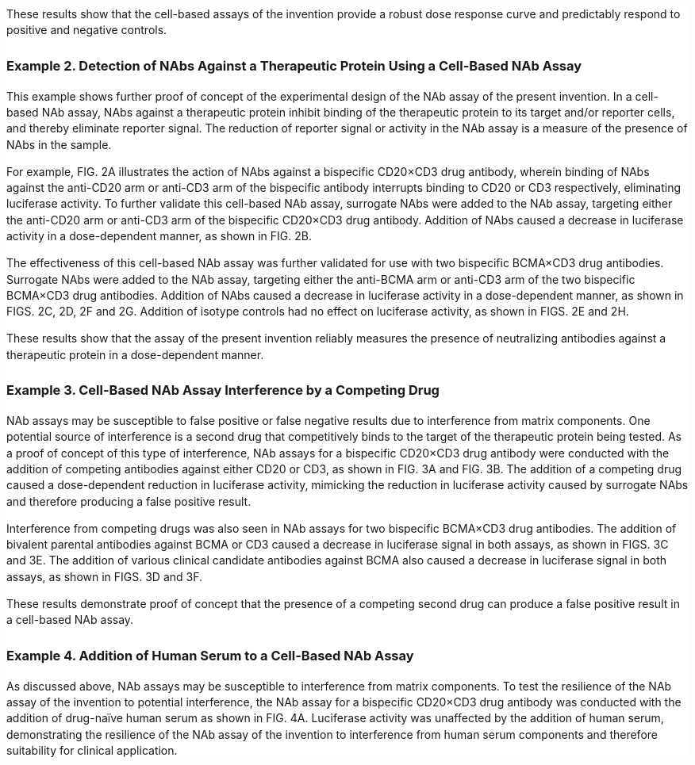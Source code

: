 These results show that the cell-based assays of the invention provide a robust dose response curve and predictably respond to positive and negative controls.

### Example 2. Detection of NAbs Against a Therapeutic Protein Using a Cell-Based NAb Assay

This example shows further proof of concept of the experimental design of the NAb assay of the present invention. In a cell-based NAb assay, NAbs against a therapeutic protein inhibit binding of the therapeutic protein to its target and/or reporter cells, and thereby eliminate reporter signal. The reduction of reporter signal or activity in the NAb assay is a measure of the presence of NAbs in the sample.

For example, FIG. 2A illustrates the action of NAbs against a bispecific CD20×CD3 drug antibody, wherein binding of NAbs against the anti-CD20 arm or anti-CD3 arm of the bispecific antibody interrupts binding to CD20 or CD3 respectively, eliminating luciferase activity. To further validate this cell-based NAb assay, surrogate NAbs were added to the NAb assay, targeting either the anti-CD20 arm or anti-CD3 arm of the bispecific CD20×CD3 drug antibody. Addition of NAbs caused a decrease in luciferase activity in a dose-dependent manner, as shown in FIG. 2B.

The effectiveness of this cell-based NAb assay was further validated for use with two bispecific BCMA×CD3 drug antibodies. Surrogate NAbs were added to the NAb assay, targeting either the anti-BCMA arm or anti-CD3 arm of the two bispecific BCMA×CD3 drug antibodies. Addition of NAbs caused a decrease in luciferase activity in a dose-dependent manner, as shown in FIGS. 2C, 2D, 2F and 2G. Addition of isotype controls had no effect on luciferase activity, as shown in FIGS. 2E and 2H.

These results show that the assay of the present invention reliably measures the presence of neutralizing antibodies against a therapeutic protein in a dose-dependent manner.

### Example 3. Cell-Based NAb Assay Interference by a Competing Drug

NAb assays may be susceptible to false positive or false negative results due to interference from matrix components. One potential source of interference is a second drug that competitively binds to the target of the therapeutic protein being tested. As a proof of concept of this type of interference, NAb assays for a bispecific CD20×CD3 drug antibody were conducted with the addition of competing antibodies against either CD20 or CD3, as shown in FIG. 3A and FIG. 3B. The addition of a competing drug caused a dose-dependent reduction in luciferase activity, mimicking the reduction in luciferase activity caused by surrogate NAbs and therefore producing a false positive result.

Interference from competing drugs was also seen in NAb assays for two bispecific BCMA×CD3 drug antibodies. The addition of bivalent parental antibodies against BCMA or CD3 caused a decrease in luciferase signal in both assays, as shown in FIGS. 3C and 3E. The addition of various clinical candidate antibodies against BCMA also caused a decrease in luciferase signal in both assays, as shown in FIGS. 3D and 3F.

These results demonstrate proof of concept that the presence of a competing second drug can produce a false positive result in a cell-based NAb assay.

### Example 4. Addition of Human Serum to a Cell-Based NAb Assay

As discussed above, NAb assays may be susceptible to interference from matrix components. To test the resilience of the NAb assay of the invention to potential interference, the NAb assay for a bispecific CD20×CD3 drug antibody was conducted with the addition of drug-naïve human serum as shown in FIG. 4A. Luciferase activity was unaffected by the addition of human serum, demonstrating the resilience of the NAb assay of the invention to interference from human serum components and therefore suitability for clinical application.
